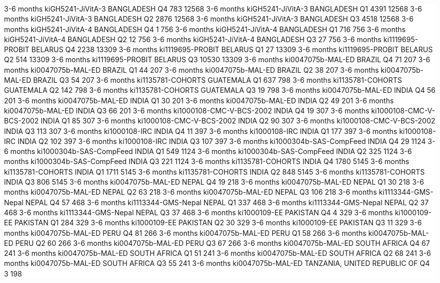 3-6 months     kiGH5241-JiVitA-3          BANGLADESH                     Q4             783   12568
3-6 months     kiGH5241-JiVitA-3          BANGLADESH                     Q1            4391   12568
3-6 months     kiGH5241-JiVitA-3          BANGLADESH                     Q2            2876   12568
3-6 months     kiGH5241-JiVitA-3          BANGLADESH                     Q3            4518   12568
3-6 months     kiGH5241-JiVitA-4          BANGLADESH                     Q4               1     756
3-6 months     kiGH5241-JiVitA-4          BANGLADESH                     Q1             716     756
3-6 months     kiGH5241-JiVitA-4          BANGLADESH                     Q2              12     756
3-6 months     kiGH5241-JiVitA-4          BANGLADESH                     Q3              27     756
3-6 months     ki1119695-PROBIT           BELARUS                        Q4            2238   13309
3-6 months     ki1119695-PROBIT           BELARUS                        Q1              27   13309
3-6 months     ki1119695-PROBIT           BELARUS                        Q2             514   13309
3-6 months     ki1119695-PROBIT           BELARUS                        Q3           10530   13309
3-6 months     ki0047075b-MAL-ED          BRAZIL                         Q4              71     207
3-6 months     ki0047075b-MAL-ED          BRAZIL                         Q1              44     207
3-6 months     ki0047075b-MAL-ED          BRAZIL                         Q2              38     207
3-6 months     ki0047075b-MAL-ED          BRAZIL                         Q3              54     207
3-6 months     ki1135781-COHORTS          GUATEMALA                      Q1             637     798
3-6 months     ki1135781-COHORTS          GUATEMALA                      Q2             142     798
3-6 months     ki1135781-COHORTS          GUATEMALA                      Q3              19     798
3-6 months     ki0047075b-MAL-ED          INDIA                          Q4              56     201
3-6 months     ki0047075b-MAL-ED          INDIA                          Q1              30     201
3-6 months     ki0047075b-MAL-ED          INDIA                          Q2              49     201
3-6 months     ki0047075b-MAL-ED          INDIA                          Q3              66     201
3-6 months     ki1000108-CMC-V-BCS-2002   INDIA                          Q4              19     307
3-6 months     ki1000108-CMC-V-BCS-2002   INDIA                          Q1              85     307
3-6 months     ki1000108-CMC-V-BCS-2002   INDIA                          Q2              90     307
3-6 months     ki1000108-CMC-V-BCS-2002   INDIA                          Q3             113     307
3-6 months     ki1000108-IRC              INDIA                          Q4              11     397
3-6 months     ki1000108-IRC              INDIA                          Q1             177     397
3-6 months     ki1000108-IRC              INDIA                          Q2             102     397
3-6 months     ki1000108-IRC              INDIA                          Q3             107     397
3-6 months     ki1000304b-SAS-CompFeed    INDIA                          Q4              29    1124
3-6 months     ki1000304b-SAS-CompFeed    INDIA                          Q1             549    1124
3-6 months     ki1000304b-SAS-CompFeed    INDIA                          Q2             325    1124
3-6 months     ki1000304b-SAS-CompFeed    INDIA                          Q3             221    1124
3-6 months     ki1135781-COHORTS          INDIA                          Q4            1780    5145
3-6 months     ki1135781-COHORTS          INDIA                          Q1            1711    5145
3-6 months     ki1135781-COHORTS          INDIA                          Q2             848    5145
3-6 months     ki1135781-COHORTS          INDIA                          Q3             806    5145
3-6 months     ki0047075b-MAL-ED          NEPAL                          Q4              19     218
3-6 months     ki0047075b-MAL-ED          NEPAL                          Q1              30     218
3-6 months     ki0047075b-MAL-ED          NEPAL                          Q2              63     218
3-6 months     ki0047075b-MAL-ED          NEPAL                          Q3             106     218
3-6 months     ki1113344-GMS-Nepal        NEPAL                          Q4              57     468
3-6 months     ki1113344-GMS-Nepal        NEPAL                          Q1             337     468
3-6 months     ki1113344-GMS-Nepal        NEPAL                          Q2              37     468
3-6 months     ki1113344-GMS-Nepal        NEPAL                          Q3              37     468
3-6 months     ki1000109-EE               PAKISTAN                       Q4               4     329
3-6 months     ki1000109-EE               PAKISTAN                       Q1             284     329
3-6 months     ki1000109-EE               PAKISTAN                       Q2              30     329
3-6 months     ki1000109-EE               PAKISTAN                       Q3              11     329
3-6 months     ki0047075b-MAL-ED          PERU                           Q4              81     266
3-6 months     ki0047075b-MAL-ED          PERU                           Q1              58     266
3-6 months     ki0047075b-MAL-ED          PERU                           Q2              60     266
3-6 months     ki0047075b-MAL-ED          PERU                           Q3              67     266
3-6 months     ki0047075b-MAL-ED          SOUTH AFRICA                   Q4              67     241
3-6 months     ki0047075b-MAL-ED          SOUTH AFRICA                   Q1              51     241
3-6 months     ki0047075b-MAL-ED          SOUTH AFRICA                   Q2              68     241
3-6 months     ki0047075b-MAL-ED          SOUTH AFRICA                   Q3              55     241
3-6 months     ki0047075b-MAL-ED          TANZANIA, UNITED REPUBLIC OF   Q4               3     198